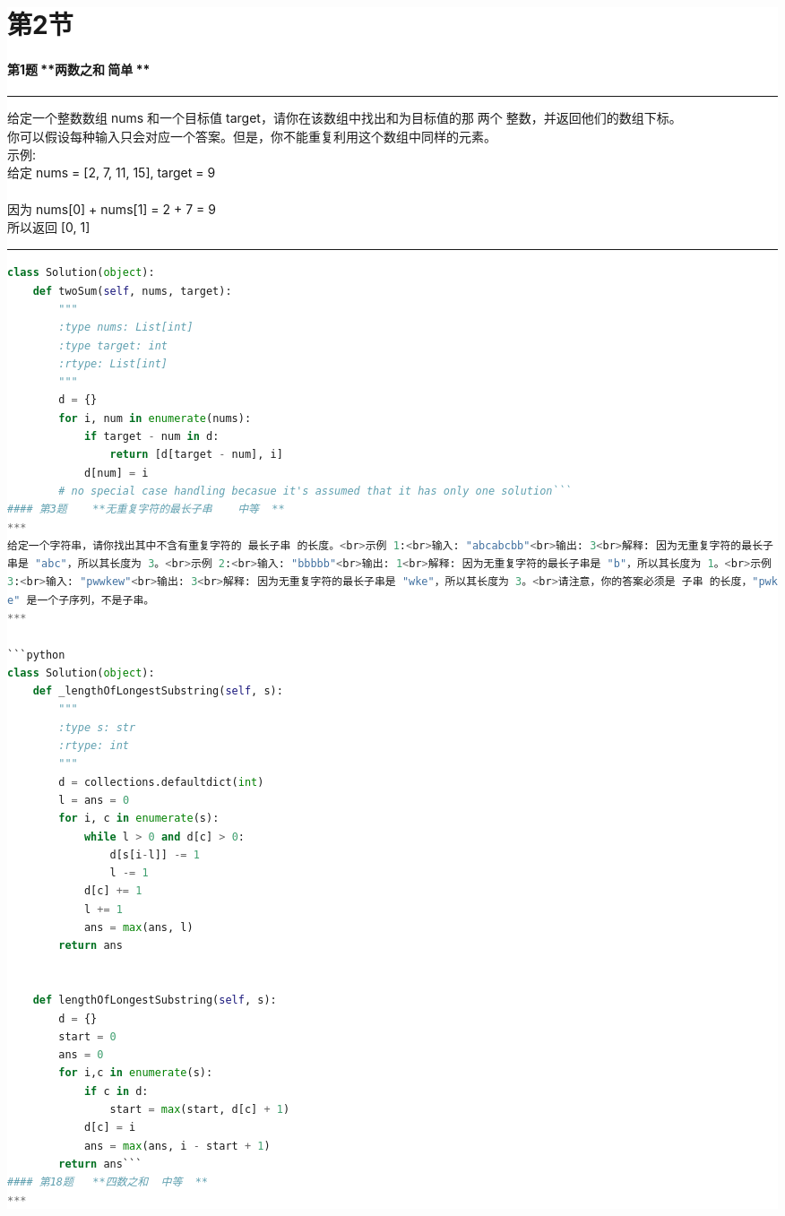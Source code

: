 # 第2节

#### 第1题	**两数之和	简单	**
***
给定一个整数数组 nums 和一个目标值 target，请你在该数组中找出和为目标值的那 两个 整数，并返回他们的数组下标。<br>你可以假设每种输入只会对应一个答案。但是，你不能重复利用这个数组中同样的元素。<br>示例:<br>给定 nums = [2, 7, 11, 15], target = 9<br><br>因为 nums[0] + nums[1] = 2 + 7 = 9<br>所以返回 [0, 1]
***

```python
class Solution(object):
    def twoSum(self, nums, target):
        """
        :type nums: List[int]
        :type target: int
        :rtype: List[int]
        """
        d = {}
        for i, num in enumerate(nums):
            if target - num in d:
                return [d[target - num], i]
            d[num] = i
        # no special case handling becasue it's assumed that it has only one solution```
#### 第3题	**无重复字符的最长子串	中等	**
***
给定一个字符串，请你找出其中不含有重复字符的 最长子串 的长度。<br>示例 1:<br>输入: "abcabcbb"<br>输出: 3<br>解释: 因为无重复字符的最长子串是 "abc"，所以其长度为 3。<br>示例 2:<br>输入: "bbbbb"<br>输出: 1<br>解释: 因为无重复字符的最长子串是 "b"，所以其长度为 1。<br>示例 3:<br>输入: "pwwkew"<br>输出: 3<br>解释: 因为无重复字符的最长子串是 "wke"，所以其长度为 3。<br>请注意，你的答案必须是 子串 的长度，"pwke" 是一个子序列，不是子串。
***

```python
class Solution(object):
    def _lengthOfLongestSubstring(self, s):
        """
        :type s: str
        :rtype: int
        """
        d = collections.defaultdict(int)
        l = ans = 0
        for i, c in enumerate(s):
            while l > 0 and d[c] > 0:
                d[s[i-l]] -= 1
                l -= 1
            d[c] += 1
            l += 1
            ans = max(ans, l)
        return ans


    def lengthOfLongestSubstring(self, s):
        d = {}
        start = 0
        ans = 0
        for i,c in enumerate(s):
            if c in d:
                start = max(start, d[c] + 1)
            d[c] = i
            ans = max(ans, i - start + 1)
        return ans```
#### 第18题	**四数之和	中等	**
***
```